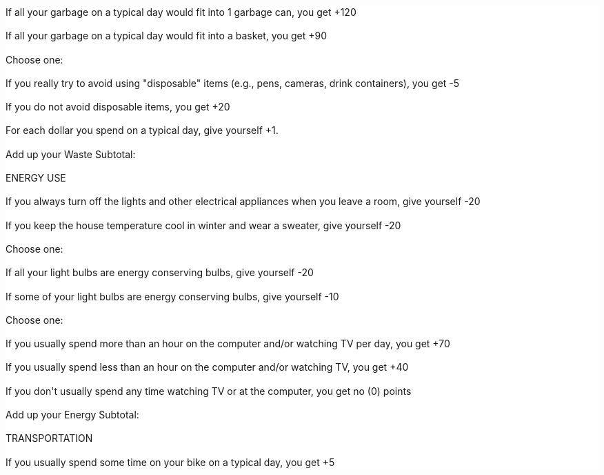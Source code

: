 </p>
<p>
If all your garbage on a typical day would fit into 1 garbage can, you get +120
</p>
<p>
If all your garbage on a typical day would fit into a basket, you get +90
</p>
<p>
Choose one:
</p>
<p>
If you really try to avoid using "disposable" items (e.g., pens, cameras, drink containers), you get -5
</p>
<p>
If you do not avoid disposable items, you get +20
</p>
<p>
For each dollar you spend on a typical day, give yourself +1.
</p>
<p>
Add up your Waste Subtotal:
</p>
<p>
ENERGY USE
</p>
<p>
If you always turn off the lights and other electrical appliances when you leave a room, give yourself -20
</p>
<p>
If you keep the house temperature cool in winter and wear a sweater, give yourself -20
</p>
<p>
Choose one:
</p>
<p>
If all your light bulbs are energy conserving bulbs, give yourself -20
</p>
<p>
If some of your light bulbs are energy conserving bulbs, give yourself -10
</p>
<p>
Choose one:
</p>
<p>
If you usually spend more than an hour on the computer and/or watching TV per day, you get +70
</p>
<p>
If you usually spend less than an hour on the computer and/or watching TV, you get +40
</p>
<p>
If you don't usually spend any time watching TV or at the computer, you get no (0) points
</p>
<p>
Add up your Energy Subtotal:
</p>
<p>
TRANSPORTATION
</p>
<p>
If you usually spend some time on your bike on a typical day, you get +5
</p>
<p>